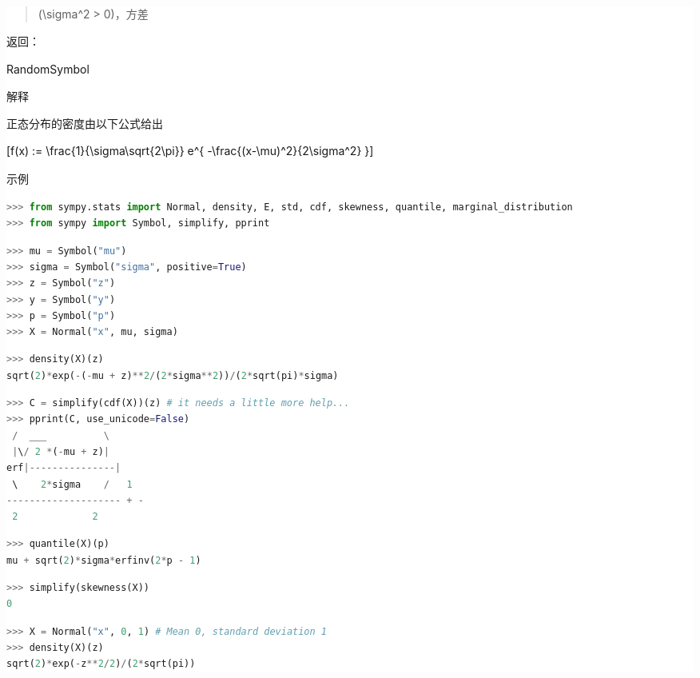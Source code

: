 > \(\sigma^2 > 0\)，方差

返回：

RandomSymbol

解释

正态分布的密度由以下公式给出

\[f(x) := \frac{1}{\sigma\sqrt{2\pi}} e^{ -\frac{(x-\mu)^2}{2\sigma^2} }\]

示例

```py
>>> from sympy.stats import Normal, density, E, std, cdf, skewness, quantile, marginal_distribution
>>> from sympy import Symbol, simplify, pprint 
```

```py
>>> mu = Symbol("mu")
>>> sigma = Symbol("sigma", positive=True)
>>> z = Symbol("z")
>>> y = Symbol("y")
>>> p = Symbol("p")
>>> X = Normal("x", mu, sigma) 
```

```py
>>> density(X)(z)
sqrt(2)*exp(-(-mu + z)**2/(2*sigma**2))/(2*sqrt(pi)*sigma) 
```

```py
>>> C = simplify(cdf(X))(z) # it needs a little more help...
>>> pprint(C, use_unicode=False)
 /  ___          \
 |\/ 2 *(-mu + z)|
erf|---------------|
 \    2*sigma    /   1
-------------------- + -
 2             2 
```

```py
>>> quantile(X)(p)
mu + sqrt(2)*sigma*erfinv(2*p - 1) 
```

```py
>>> simplify(skewness(X))
0 
```

```py
>>> X = Normal("x", 0, 1) # Mean 0, standard deviation 1
>>> density(X)(z)
sqrt(2)*exp(-z**2/2)/(2*sqrt(pi)) 
```
